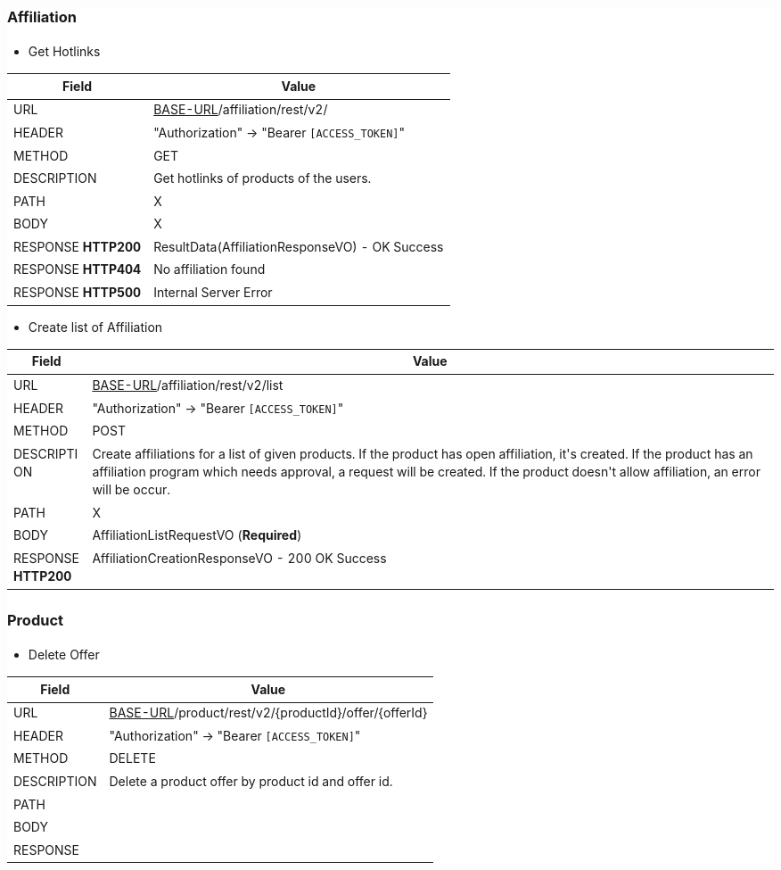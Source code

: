 ### Affiliation
* Get Hotlinks

| Field | Value |
| ----- | ------- |
| URL   | [BASE-URL](#base-url)/affiliation/rest/v2/ |
| HEADER | "Authorization" -> "Bearer `[ACCESS_TOKEN]`" |
| METHOD | GET |
| DESCRIPTION | Get hotlinks of products of the users. |
| PATH    | X |
| BODY    | X |
| RESPONSE **HTTP200**   | ResultData(AffiliationResponseVO) - OK Success|
| RESPONSE **HTTP404**   | No affiliation found |
| RESPONSE **HTTP500**   | Internal Server Error |

* Create list of Affiliation

| Field | Value |
| ----- | ------- |
| URL   | [BASE-URL](#base-url)/affiliation/rest/v2/list |
| HEADER | "Authorization" -> "Bearer `[ACCESS_TOKEN]`" |
| METHOD | POST |
| DESCRIPTION | Create affiliations for a list of given products. If the product has open affiliation, it's created. If the product has an affiliation program which needs approval, a request will be created. If the product doesn't allow affiliation, an error will be occur. |
| PATH    | X |
| BODY    | AffiliationListRequestVO (**Required**) |
| RESPONSE **HTTP200**    | AffiliationCreationResponseVO - 200 OK Success |

### Product
* Delete Offer

| Field | Value |
| ----- | ------- |
| URL   | [BASE-URL](#base-url)/product/rest/v2/{productId}/offer/{offerId} |
| HEADER | "Authorization" -> "Bearer `[ACCESS_TOKEN]`" |
| METHOD | DELETE |
| DESCRIPTION | Delete a product offer by product id and offer id. |
| PATH    |  |
| BODY    |  |
| RESPONSE    |  |
